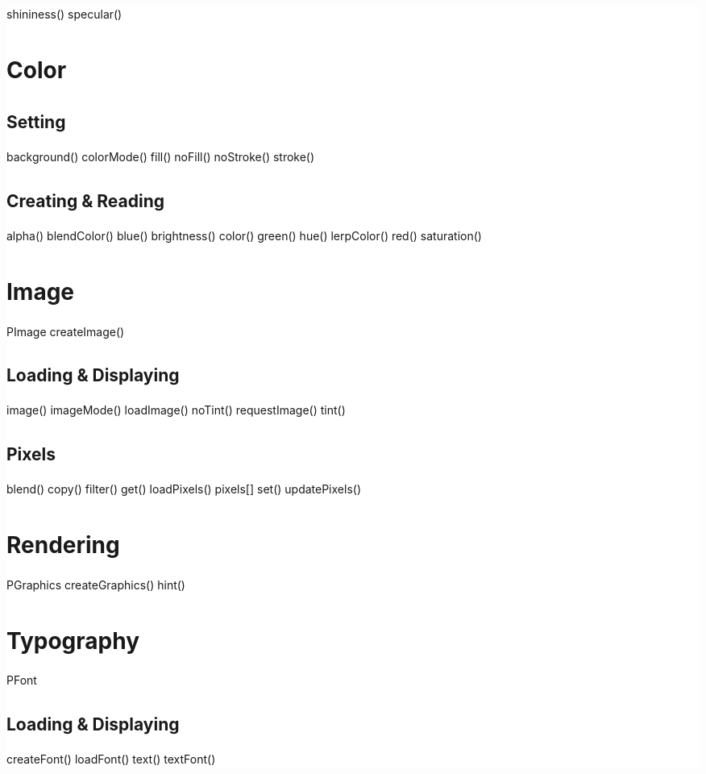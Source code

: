shininess()
specular()
# Color
## Setting
background()
colorMode()
fill()
noFill()
noStroke()
stroke()
## Creating & Reading
alpha()
blendColor()
blue()
brightness()
color()
green()
hue()
lerpColor()
red()
saturation()
# Image
PImage
createImage()
## Loading & Displaying
image()
imageMode()
loadImage()
noTint()
requestImage()
tint()
## Pixels
blend()
copy()
filter()
get()
loadPixels()
pixels[]
set()
updatePixels()
# Rendering
PGraphics
createGraphics()
hint()
# Typography
PFont
## Loading & Displaying
createFont()
loadFont()
text()
textFont()